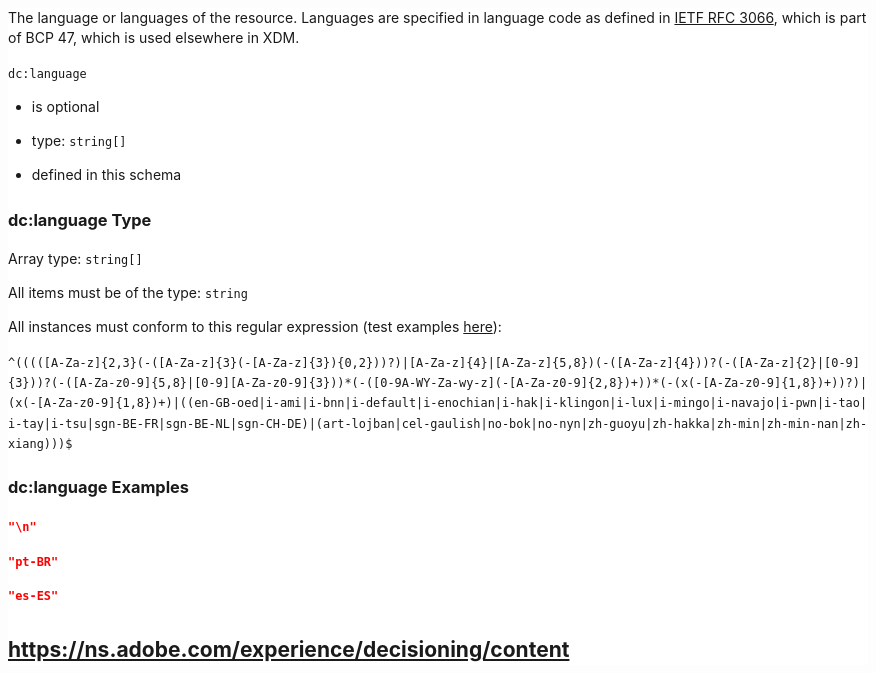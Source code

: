 The language or languages of the resource.
Languages are specified in language code as defined in [IETF RFC 3066](https://www.ietf.org/rfc/rfc3066.txt), which is part of BCP 47, which is used elsewhere in XDM.

`dc:language`
* is optional
* type: `string[]`

* defined in this schema

### dc:language Type


Array type: `string[]`

All items must be of the type:
`string`


All instances must conform to this regular expression 
(test examples [here](https://regexr.com/?expression=%5E((((%5BA-Za-z%5D%7B2%2C3%7D(-(%5BA-Za-z%5D%7B3%7D(-%5BA-Za-z%5D%7B3%7D)%7B0%2C2%7D))%3F)%7C%5BA-Za-z%5D%7B4%7D%7C%5BA-Za-z%5D%7B5%2C8%7D)(-(%5BA-Za-z%5D%7B4%7D))%3F(-(%5BA-Za-z%5D%7B2%7D%7C%5B0-9%5D%7B3%7D))%3F(-(%5BA-Za-z0-9%5D%7B5%2C8%7D%7C%5B0-9%5D%5BA-Za-z0-9%5D%7B3%7D))*(-(%5B0-9A-WY-Za-wy-z%5D(-%5BA-Za-z0-9%5D%7B2%2C8%7D)%2B))*(-(x(-%5BA-Za-z0-9%5D%7B1%2C8%7D)%2B))%3F)%7C(x(-%5BA-Za-z0-9%5D%7B1%2C8%7D)%2B)%7C((en-GB-oed%7Ci-ami%7Ci-bnn%7Ci-default%7Ci-enochian%7Ci-hak%7Ci-klingon%7Ci-lux%7Ci-mingo%7Ci-navajo%7Ci-pwn%7Ci-tao%7Ci-tay%7Ci-tsu%7Csgn-BE-FR%7Csgn-BE-NL%7Csgn-CH-DE)%7C(art-lojban%7Ccel-gaulish%7Cno-bok%7Cno-nyn%7Czh-guoyu%7Czh-hakka%7Czh-min%7Czh-min-nan%7Czh-xiang)))%24)):
```regex
^(((([A-Za-z]{2,3}(-([A-Za-z]{3}(-[A-Za-z]{3}){0,2}))?)|[A-Za-z]{4}|[A-Za-z]{5,8})(-([A-Za-z]{4}))?(-([A-Za-z]{2}|[0-9]{3}))?(-([A-Za-z0-9]{5,8}|[0-9][A-Za-z0-9]{3}))*(-([0-9A-WY-Za-wy-z](-[A-Za-z0-9]{2,8})+))*(-(x(-[A-Za-z0-9]{1,8})+))?)|(x(-[A-Za-z0-9]{1,8})+)|((en-GB-oed|i-ami|i-bnn|i-default|i-enochian|i-hak|i-klingon|i-lux|i-mingo|i-navajo|i-pwn|i-tao|i-tay|i-tsu|sgn-BE-FR|sgn-BE-NL|sgn-CH-DE)|(art-lojban|cel-gaulish|no-bok|no-nyn|zh-guoyu|zh-hakka|zh-min|zh-min-nan|zh-xiang)))$
```







### dc:language Examples

```json
"\n"
```

```json
"pt-BR"
```

```json
"es-ES"
```



## https://ns.adobe.com/experience/decisioning/content
